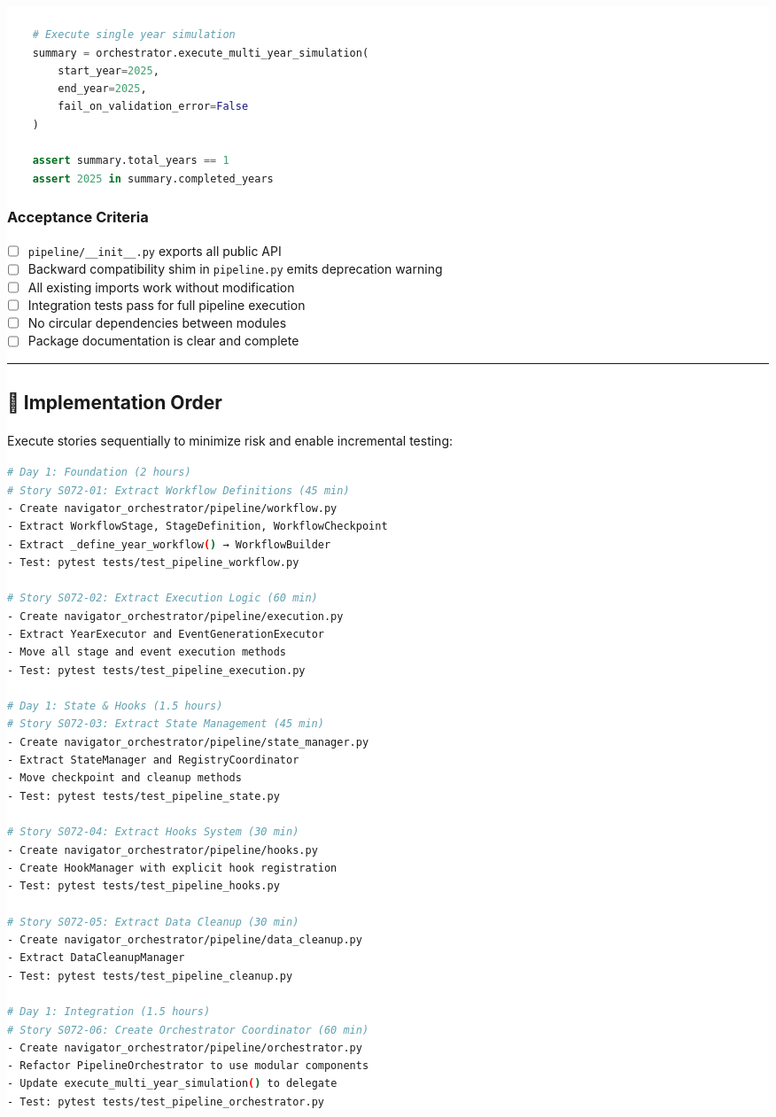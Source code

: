 ```python

    # Execute single year simulation
    summary = orchestrator.execute_multi_year_simulation(
        start_year=2025,
        end_year=2025,
        fail_on_validation_error=False
    )

    assert summary.total_years == 1
    assert 2025 in summary.completed_years
```

### Acceptance Criteria

- [ ] `pipeline/__init__.py` exports all public API
- [ ] Backward compatibility shim in `pipeline.py` emits deprecation warning
- [ ] All existing imports work without modification
- [ ] Integration tests pass for full pipeline execution
- [ ] No circular dependencies between modules
- [ ] Package documentation is clear and complete

---

## 🎯 Implementation Order

Execute stories sequentially to minimize risk and enable incremental testing:

```bash
# Day 1: Foundation (2 hours)
# Story S072-01: Extract Workflow Definitions (45 min)
- Create navigator_orchestrator/pipeline/workflow.py
- Extract WorkflowStage, StageDefinition, WorkflowCheckpoint
- Extract _define_year_workflow() → WorkflowBuilder
- Test: pytest tests/test_pipeline_workflow.py

# Story S072-02: Extract Execution Logic (60 min)
- Create navigator_orchestrator/pipeline/execution.py
- Extract YearExecutor and EventGenerationExecutor
- Move all stage and event execution methods
- Test: pytest tests/test_pipeline_execution.py

# Day 1: State & Hooks (1.5 hours)
# Story S072-03: Extract State Management (45 min)
- Create navigator_orchestrator/pipeline/state_manager.py
- Extract StateManager and RegistryCoordinator
- Move checkpoint and cleanup methods
- Test: pytest tests/test_pipeline_state.py

# Story S072-04: Extract Hooks System (30 min)
- Create navigator_orchestrator/pipeline/hooks.py
- Create HookManager with explicit hook registration
- Test: pytest tests/test_pipeline_hooks.py

# Story S072-05: Extract Data Cleanup (30 min)
- Create navigator_orchestrator/pipeline/data_cleanup.py
- Extract DataCleanupManager
- Test: pytest tests/test_pipeline_cleanup.py

# Day 1: Integration (1.5 hours)
# Story S072-06: Create Orchestrator Coordinator (60 min)
- Create navigator_orchestrator/pipeline/orchestrator.py
- Refactor PipelineOrchestrator to use modular components
- Update execute_multi_year_simulation() to delegate
- Test: pytest tests/test_pipeline_orchestrator.py
```